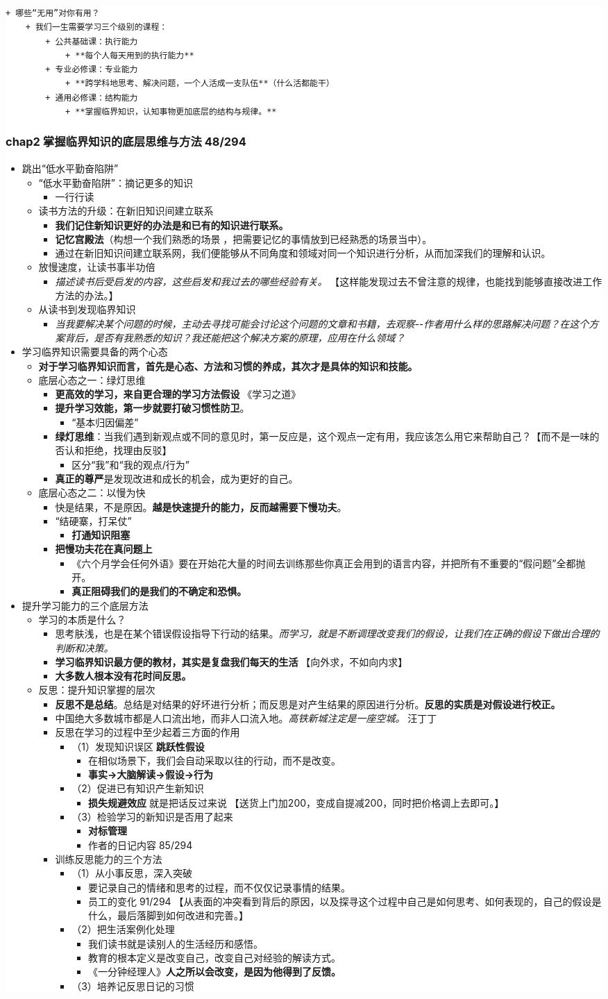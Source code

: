     + 哪些“无用”对你有用？
        + 我们一生需要学习三个级别的课程：
            + 公共基础课：执行能力
                + **每个人每天用到的执行能力**
            + 专业必修课：专业能力
                + **跨学科地思考、解决问题，一个人活成一支队伍**（什么活都能干）
            + 通用必修课：结构能力
                + **掌握临界知识，认知事物更加底层的结构与规律。**

###  chap2 掌握临界知识的底层思维与方法  48/294
+ 跳出“低水平勤奋陷阱”
    + “低水平勤奋陷阱”：摘记更多的知识
        + 一行行读
    + 读书方法的升级：在新旧知识间建立联系
        + **我们记住新知识更好的办法是和已有的知识进行联系。**
        + **记忆宫殿法**（构想一个我们熟悉的场景 ，把需要记忆的事情放到已经熟悉的场景当中）。
        + 通过在新旧知识间建立联系网，我们便能够从不同角度和领域对同一个知识进行分析，从而加深我们的理解和认识。
    + 放慢速度，让读书事半功倍
        + *描述读书后受启发的内容，这些启发和我过去的哪些经验有关。* 【这样能发现过去不曾注意的规律，也能找到能够直接改进工作方法的办法。】
    + 从读书到发现临界知识
        + *当我要解决某个问题的时候，主动去寻找可能会讨论这个问题的文章和书籍，去观察--作者用什么样的思路解决问题？在这个方案背后，是否有我熟悉的知识？我还能把这个解决方案的原理，应用在什么领域？*
+ 学习临界知识需要具备的两个心态
    + **对于学习临界知识而言，首先是心态、方法和习惯的养成，其次才是具体的知识和技能。**
    + 底层心态之一：绿灯思维
        + **更高效的学习，来自更合理的学习方法假设** 《学习之道》
        + **提升学习效能，第一步就要打破习惯性防卫**。
            + “基本归因偏差”
        + **绿灯思维**：当我们遇到新观点或不同的意见时，第一反应是，这个观点一定有用，我应该怎么用它来帮助自己？【而不是一味的否认和拒绝，找理由反驳】
            + 区分“我”和“我的观点/行为”
        + **真正的尊严**是发现改进和成长的机会，成为更好的自己。
    + 底层心态之二：以慢为快
        + 快是结果，不是原因。**越是快速提升的能力，反而越需要下慢功夫**。
        + “结硬寨，打呆仗”
            + **打通知识阻塞**
        + **把慢功夫花在真问题上**
            + 《六个月学会任何外语》要在开始花大量的时间去训练那些你真正会用到的语言内容，并把所有不重要的“假问题”全都抛开。
            + **真正阻碍我们的是我们的不确定和恐惧。**
+ 提升学习能力的三个底层方法
    + 学习的本质是什么？
        + 思考肤浅，也是在某个错误假设指导下行动的结果。*而学习，就是不断调理改变我们的假设，让我们在正确的假设下做出合理的判断和决策。*
        + **学习临界知识最方便的教材，其实是复盘我们每天的生活**  【向外求，不如向内求】
        + **大多数人根本没有花时间反思。**
    + 反思：提升知识掌握的层次
        + **反思不是总结**。总结是对结果的好坏进行分析；而反思是对产生结果的原因进行分析。**反思的实质是对假设进行校正。**
        + 中国绝大多数城市都是人口流出地，而非人口流入地。*高铁新城注定是一座空城。*  汪丁丁
        + 反思在学习的过程中至少起着三方面的作用
            + （1）发现知识误区 **跳跃性假设**
                + 在相似场景下，我们会自动采取以往的行动，而不是改变。
                + **事实->大脑解读->假设->行为**
            + （2）促进已有知识产生新知识
                + **损失规避效应** 就是把话反过来说 【送货上门加200，变成自提减200，同时把价格调上去即可。】
            + （3）检验学习的新知识是否用了起来
                + **对标管理**
                + 作者的日记内容  85/294
        + 训练反思能力的三个方法
            + （1）从小事反思，深入突破
                + 要记录自己的情绪和思考的过程，而不仅仅记录事情的结果。
                + 员工的变化  91/294  【从表面的冲突看到背后的原因，以及探寻这个过程中自己是如何思考、如何表现的，自己的假设是什么，最后落脚到如何改进和完善。】
            + （2）把生活案例化处理
                + 我们读书就是读别人的生活经历和感悟。
                + 教育的根本定义是改变自己，改变自己对经验的解读方式。
                + 《一分钟经理人》**人之所以会改变，是因为他得到了反馈。**
            + （3）培养记反思日记的习惯